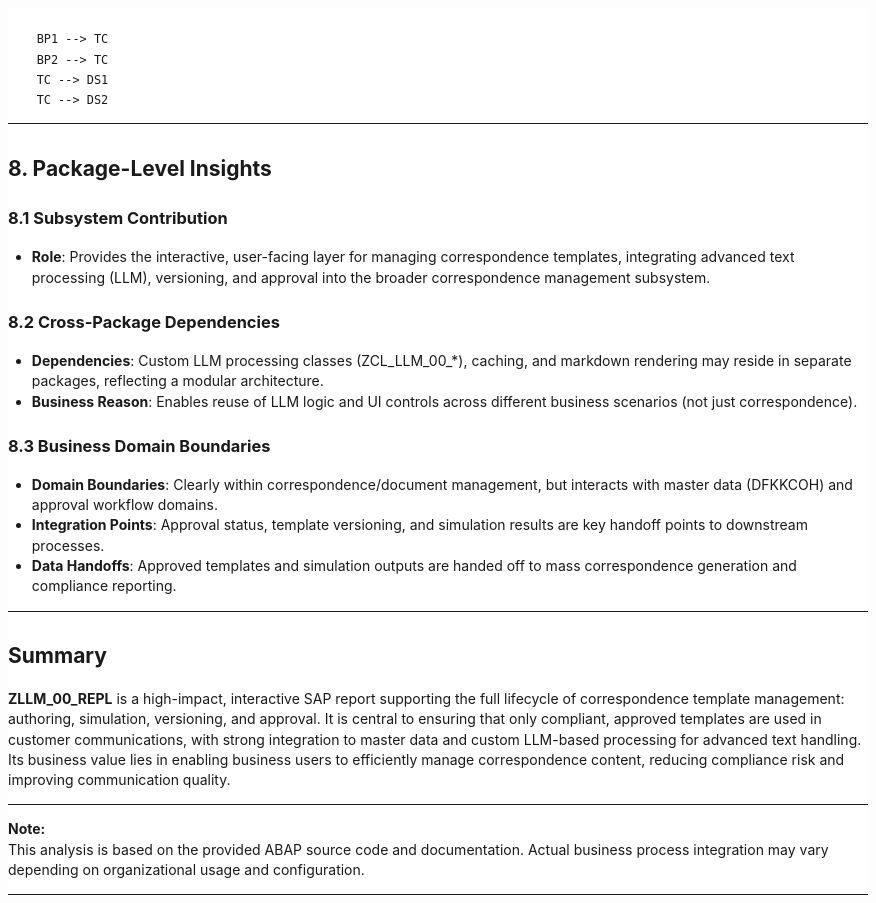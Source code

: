```mermaid
    
    BP1 --> TC
    BP2 --> TC
    TC --> DS1
    TC --> DS2
```

---

## 8. Package-Level Insights

### 8.1 Subsystem Contribution

- **Role**: Provides the interactive, user-facing layer for managing correspondence templates, integrating advanced text processing (LLM), versioning, and approval into the broader correspondence management subsystem.

### 8.2 Cross-Package Dependencies

- **Dependencies**: Custom LLM processing classes (ZCL_LLM_00_*), caching, and markdown rendering may reside in separate packages, reflecting a modular architecture.
- **Business Reason**: Enables reuse of LLM logic and UI controls across different business scenarios (not just correspondence).

### 8.3 Business Domain Boundaries

- **Domain Boundaries**: Clearly within correspondence/document management, but interacts with master data (DFKKCOH) and approval workflow domains.
- **Integration Points**: Approval status, template versioning, and simulation results are key handoff points to downstream processes.
- **Data Handoffs**: Approved templates and simulation outputs are handed off to mass correspondence generation and compliance reporting.

---

## Summary

**ZLLM_00_REPL** is a high-impact, interactive SAP report supporting the full lifecycle of correspondence template management: authoring, simulation, versioning, and approval. It is central to ensuring that only compliant, approved templates are used in customer communications, with strong integration to master data and custom LLM-based processing for advanced text handling. Its business value lies in enabling business users to efficiently manage correspondence content, reducing compliance risk and improving communication quality.

---

**Note:**  
This analysis is based on the provided ABAP source code and documentation. Actual business process integration may vary depending on organizational usage and configuration.

---

